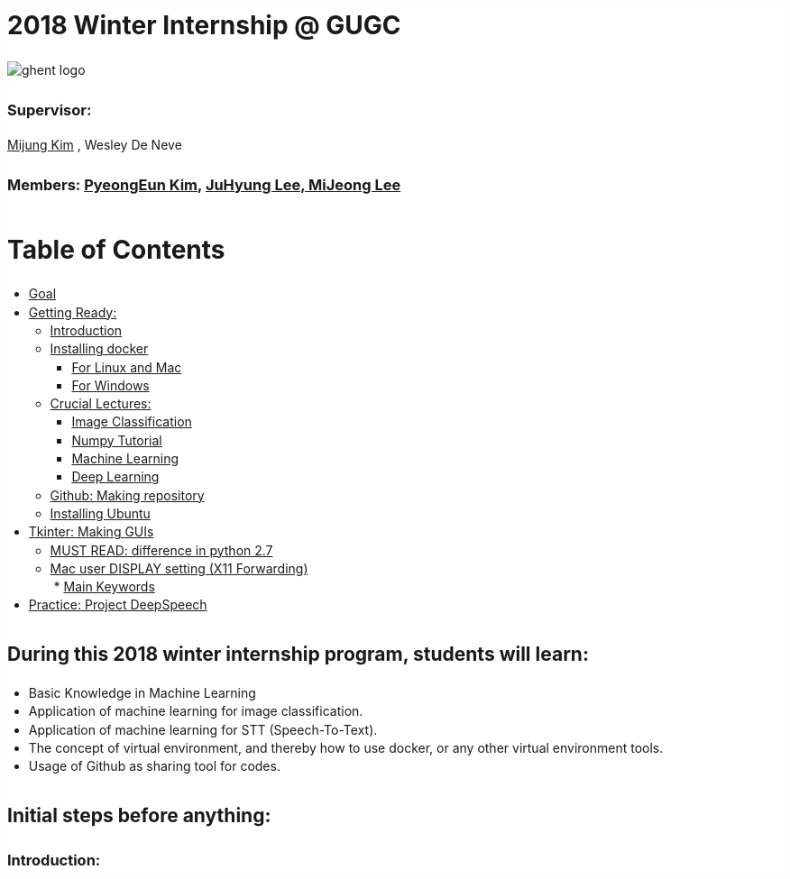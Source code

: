 2018 Winter Internship @ GUGC
=============================

![ghent logo](https://raw.githubusercontent.com/mijung-kim/2018_winter_internship/master/images/ghent.jpg)  

### Supervisor:  
  <a href="https://github.com/mijung-kim">Mijung Kim</a> , Wesley De Neve

 ### Members: <a href="https://github.com/PyeongKim">PyeongEun Kim</a>, <a href="https://github.com/juhlee">JuHyung Lee, <a href="https://github.com/mijeongl">MiJeong Lee</a>

# Table of Contents
* [Goal](#goals)  
* [Getting Ready:](#initial)  
  * [Introduction](#introduction)  
  * [Installing docker](#docker)  
    * [For Linux and Mac](#linuxmac)  
    * [For Windows](#windows)  
  * [Crucial Lectures:](#csn)  
    * [Image Classification](#imclass)  
    * [Numpy Tutorial](#numpy)  
    * [Machine Learning](#ml)  
    * [Deep Learning](#mdl)  
  * [Github: Making repository](#github)  
  * [Installing Ubuntu](#ubuntu)  
* [Tkinter: Making GUIs](#gui)  
  * [MUST READ: difference in python 2.7](#cautious)  
  * [Mac user DISPLAY setting (X11 Forwarding)](#remark)  
  * [Main Keywords](#mainkey)
* [Practice: Project DeepSpeech](#practice)  




## During this 2018 winter internship program, students will learn: <a name="goal"></a>

  - Basic Knowledge in Machine Learning
  - Application of machine learning for image classification.
  - Application of machine learning for STT (Speech-To-Text).
  - The concept of virtual environment, and thereby how to use docker, or any other virtual environment tools.
  - Usage of Github as sharing tool for codes.
 
  
  
## Initial steps before anything: <a name="initial"></a>

### Introduction: <a name="introduction"></a>
